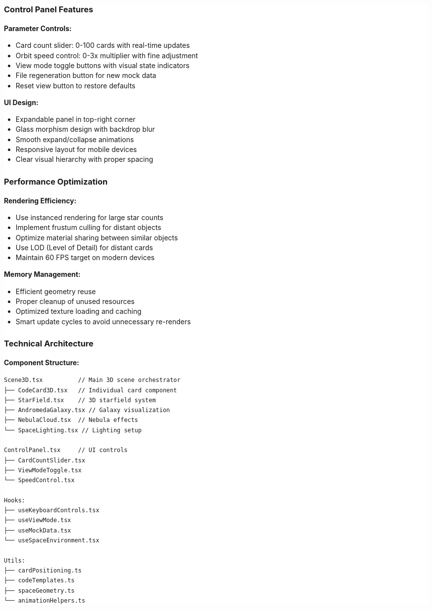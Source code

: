 ### **Control Panel Features**
**Parameter Controls:**
- Card count slider: 0-100 cards with real-time updates
- Orbit speed control: 0-3x multiplier with fine adjustment
- View mode toggle buttons with visual state indicators
- File regeneration button for new mock data
- Reset view button to restore defaults

**UI Design:**
- Expandable panel in top-right corner
- Glass morphism design with backdrop blur
- Smooth expand/collapse animations
- Responsive layout for mobile devices
- Clear visual hierarchy with proper spacing

### **Performance Optimization**
**Rendering Efficiency:**
- Use instanced rendering for large star counts
- Implement frustum culling for distant objects
- Optimize material sharing between similar objects
- Use LOD (Level of Detail) for distant cards
- Maintain 60 FPS target on modern devices

**Memory Management:**
- Efficient geometry reuse
- Proper cleanup of unused resources
- Optimized texture loading and caching
- Smart update cycles to avoid unnecessary re-renders

### **Technical Architecture**
**Component Structure:**
```
Scene3D.tsx          // Main 3D scene orchestrator
├── CodeCard3D.tsx   // Individual card component
├── StarField.tsx    // 3D starfield system
├── AndromedaGalaxy.tsx // Galaxy visualization
├── NebulaCloud.tsx  // Nebula effects
└── SpaceLighting.tsx // Lighting setup

ControlPanel.tsx     // UI controls
├── CardCountSlider.tsx
├── ViewModeToggle.tsx
└── SpeedControl.tsx

Hooks:
├── useKeyboardControls.tsx
├── useViewMode.tsx
├── useMockData.tsx
└── useSpaceEnvironment.tsx

Utils:
├── cardPositioning.ts
├── codeTemplates.ts
├── spaceGeometry.ts
└── animationHelpers.ts
```
